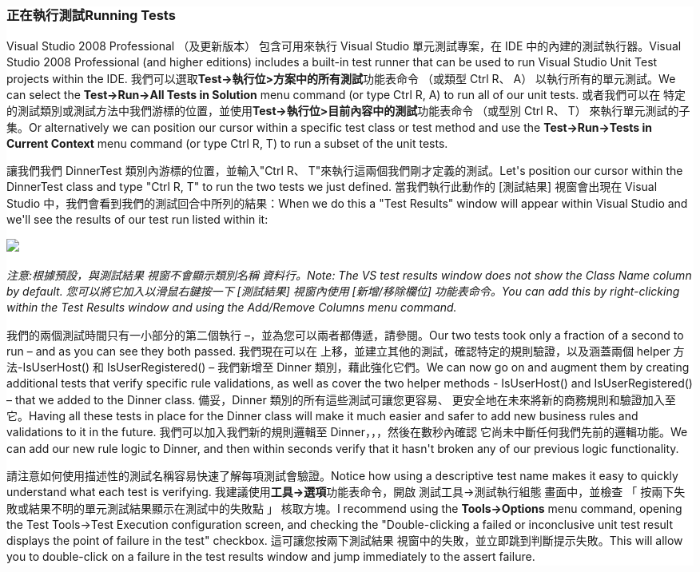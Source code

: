### <a name="running-tests"></a><span data-ttu-id="c4a7e-156">正在執行測試</span><span class="sxs-lookup"><span data-stu-id="c4a7e-156">Running Tests</span></span>

<span data-ttu-id="c4a7e-157">Visual Studio 2008 Professional （及更新版本） 包含可用來執行 Visual Studio 單元測試專案，在 IDE 中的內建的測試執行器。</span><span class="sxs-lookup"><span data-stu-id="c4a7e-157">Visual Studio 2008 Professional (and higher editions) includes a built-in test runner that can be used to run Visual Studio Unit Test projects within the IDE.</span></span> <span data-ttu-id="c4a7e-158">我們可以選取**Test-&gt;執行位&gt;方案中的所有測試**功能表命令 （或類型 Ctrl R、 A） 以執行所有的單元測試。</span><span class="sxs-lookup"><span data-stu-id="c4a7e-158">We can select the **Test-&gt;Run-&gt;All Tests in Solution** menu command (or type Ctrl R, A) to run all of our unit tests.</span></span> <span data-ttu-id="c4a7e-159">或者我們可以在 特定的測試類別或測試方法中我們游標的位置，並使用**Test-&gt;執行位&gt;目前內容中的測試**功能表命令 （或型別 Ctrl R、 T） 來執行單元測試的子集。</span><span class="sxs-lookup"><span data-stu-id="c4a7e-159">Or alternatively we can position our cursor within a specific test class or test method and use the **Test-&gt;Run-&gt;Tests in Current Context** menu command (or type Ctrl R, T) to run a subset of the unit tests.</span></span>

<span data-ttu-id="c4a7e-160">讓我們我們 DinnerTest 類別內游標的位置，並輸入"Ctrl R、 T"來執行這兩個我們剛才定義的測試。</span><span class="sxs-lookup"><span data-stu-id="c4a7e-160">Let's position our cursor within the DinnerTest class and type "Ctrl R, T" to run the two tests we just defined.</span></span> <span data-ttu-id="c4a7e-161">當我們執行此動作的 [測試結果] 視窗會出現在 Visual Studio 中，我們會看到我們的測試回合中所列的結果：</span><span class="sxs-lookup"><span data-stu-id="c4a7e-161">When we do this a "Test Results" window will appear within Visual Studio and we'll see the results of our test run listed within it:</span></span>

![](enable-automated-unit-testing/_static/image5.png)

*<span data-ttu-id="c4a7e-162">注意:根據預設，與測試結果 視窗不會顯示類別名稱 資料行。</span><span class="sxs-lookup"><span data-stu-id="c4a7e-162">Note: The VS test results window does not show the Class Name column by default.</span></span> <span data-ttu-id="c4a7e-163">您可以將它加入以滑鼠右鍵按一下 [測試結果] 視窗內使用 [新增/移除欄位] 功能表命令。</span><span class="sxs-lookup"><span data-stu-id="c4a7e-163">You can add this by right-clicking within the Test Results window and using the Add/Remove Columns menu command.</span></span>*

<span data-ttu-id="c4a7e-164">我們的兩個測試時間只有一小部分的第二個執行 –，並為您可以兩者都傳遞，請參閱。</span><span class="sxs-lookup"><span data-stu-id="c4a7e-164">Our two tests took only a fraction of a second to run – and as you can see they both passed.</span></span> <span data-ttu-id="c4a7e-165">我們現在可以在 上移，並建立其他的測試，確認特定的規則驗證，以及涵蓋兩個 helper 方法-IsUserHost() 和 IsUserRegistered() – 我們新增至 Dinner 類別，藉此強化它們。</span><span class="sxs-lookup"><span data-stu-id="c4a7e-165">We can now go on and augment them by creating additional tests that verify specific rule validations, as well as cover the two helper methods - IsUserHost() and IsUserRegistered() – that we added to the Dinner class.</span></span> <span data-ttu-id="c4a7e-166">備妥，Dinner 類別的所有這些測試可讓您更容易、 更安全地在未來將新的商務規則和驗證加入至它。</span><span class="sxs-lookup"><span data-stu-id="c4a7e-166">Having all these tests in place for the Dinner class will make it much easier and safer to add new business rules and validations to it in the future.</span></span> <span data-ttu-id="c4a7e-167">我們可以加入我們新的規則邏輯至 Dinner，，，然後在數秒內確認 它尚未中斷任何我們先前的邏輯功能。</span><span class="sxs-lookup"><span data-stu-id="c4a7e-167">We can add our new rule logic to Dinner, and then within seconds verify that it hasn't broken any of our previous logic functionality.</span></span>

<span data-ttu-id="c4a7e-168">請注意如何使用描述性的測試名稱容易快速了解每項測試會驗證。</span><span class="sxs-lookup"><span data-stu-id="c4a7e-168">Notice how using a descriptive test name makes it easy to quickly understand what each test is verifying.</span></span> <span data-ttu-id="c4a7e-169">我建議使用**工具-&gt;選項**功能表命令，開啟 測試工具-&gt;測試執行組態 畫面中，並檢查 「 按兩下失敗或結果不明的單元測試結果顯示在測試中的失敗點 」 核取方塊。</span><span class="sxs-lookup"><span data-stu-id="c4a7e-169">I recommend using the **Tools-&gt;Options** menu command, opening the Test Tools-&gt;Test Execution configuration screen, and checking the "Double-clicking a failed or inconclusive unit test result displays the point of failure in the test" checkbox.</span></span> <span data-ttu-id="c4a7e-170">這可讓您按兩下測試結果 視窗中的失敗，並立即跳到判斷提示失敗。</span><span class="sxs-lookup"><span data-stu-id="c4a7e-170">This will allow you to double-click on a failure in the test results window and jump immediately to the assert failure.</span></span>
